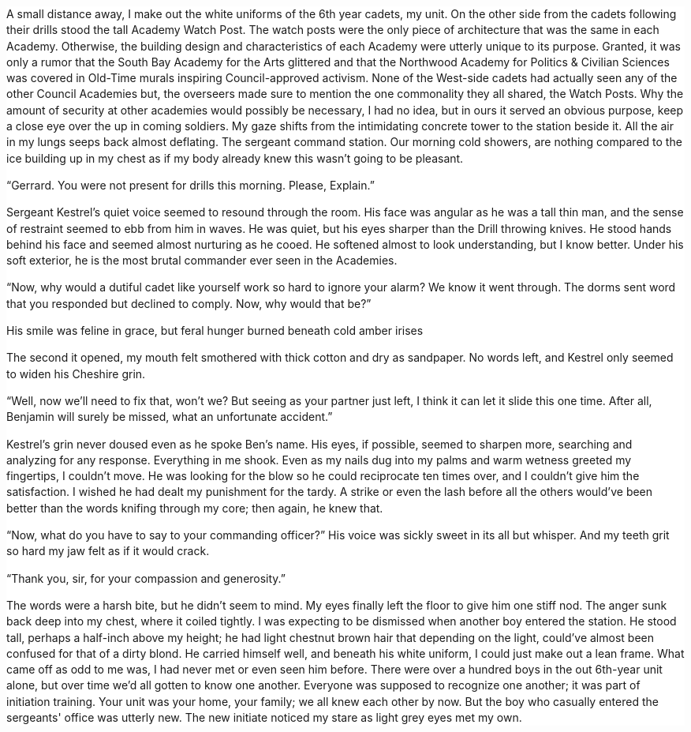 A small distance away, I make out the white uniforms of the 6th year cadets, my unit. On the other side from the cadets following their drills stood the tall Academy Watch Post. The watch posts were the only piece of architecture that was the same in each Academy. Otherwise, the building design and characteristics of each Academy were utterly unique to its purpose. Granted, it was only a rumor that the South Bay Academy for the Arts glittered and that the Northwood Academy for Politics & Civilian Sciences was covered in Old-Time murals inspiring Council-approved activism. None of the West-side cadets had actually seen any of the other Council Academies but, the overseers made sure to mention the one commonality they all shared, the Watch Posts. 
Why the amount of security at other academies would possibly be necessary, I had no idea, but in ours it served an obvious purpose, keep a close eye over the up in coming soldiers. 
My gaze shifts from the intimidating concrete tower to the station beside it.  All the air in my lungs seeps back almost deflating. The sergeant command station. Our morning  cold showers, are nothing compared to the ice building up in my chest as if my body already knew this wasn’t going to be pleasant.

“Gerrard. You were not present for drills this morning. Please, Explain.”

Sergeant Kestrel’s quiet voice seemed to resound through the room. His face was angular as he was a tall thin man, and the sense of restraint seemed to ebb from him in waves. He was quiet, but his eyes sharper than the Drill throwing knives. He stood hands behind his face and seemed almost nurturing as he cooed. He softened almost to look understanding, but I know better. Under his soft exterior, he is the most brutal commander ever seen in the Academies.

“Now, why would a dutiful cadet like yourself work so hard to ignore your alarm? We know it went through. The dorms sent word that you responded but declined to comply. Now, why would that be?”

His smile was feline in grace, but feral hunger burned beneath cold amber irises

The second it opened, my mouth felt smothered with thick cotton and dry as sandpaper. No words left, and Kestrel only seemed to widen his Cheshire grin.

“Well, now we’ll need to fix that, won’t we? But seeing as your partner just left, I think it can let it slide this one time. After all, Benjamin will surely be missed, what an unfortunate accident.”

Kestrel’s grin never doused even as he spoke Ben’s name. His eyes, if possible, seemed to sharpen more, searching and analyzing for any response. Everything in me shook. Even as my nails dug into my palms and warm wetness greeted my fingertips, I couldn’t move. He was looking for the blow so he could reciprocate ten times over, and I couldn’t give him the satisfaction. I wished he had dealt my punishment for the tardy. A strike or even the lash before all the others would’ve been better than the words knifing through my core; then again, he knew that.

“Now, what do you have to say to your commanding officer?”
His voice was sickly sweet in its all but whisper. And my teeth grit so hard my jaw felt as if it would crack.

“Thank you, sir, for your compassion and generosity.”

The words were a harsh bite, but he didn’t seem to mind. My eyes finally left the floor to give him one stiff nod. The anger sunk back deep into my chest, where it coiled tightly. I was expecting to be dismissed when another boy entered the station. He stood tall, perhaps a half-inch above my height; he had light chestnut brown hair that depending on the light, could’ve almost been confused for that of a dirty blond. He carried himself well, and beneath his white uniform, I could just make out a lean frame. What came off as odd to me was, I had never met or even seen him before. There were over a hundred boys in the out 6th-year unit alone, but over time we’d all gotten to know one another. Everyone was supposed to recognize one another; it was part of initiation training. Your unit was your home, your family; we all knew each other by now. But the boy who casually entered the sergeants' office was utterly new. The new initiate noticed my stare as light grey eyes met my own.
